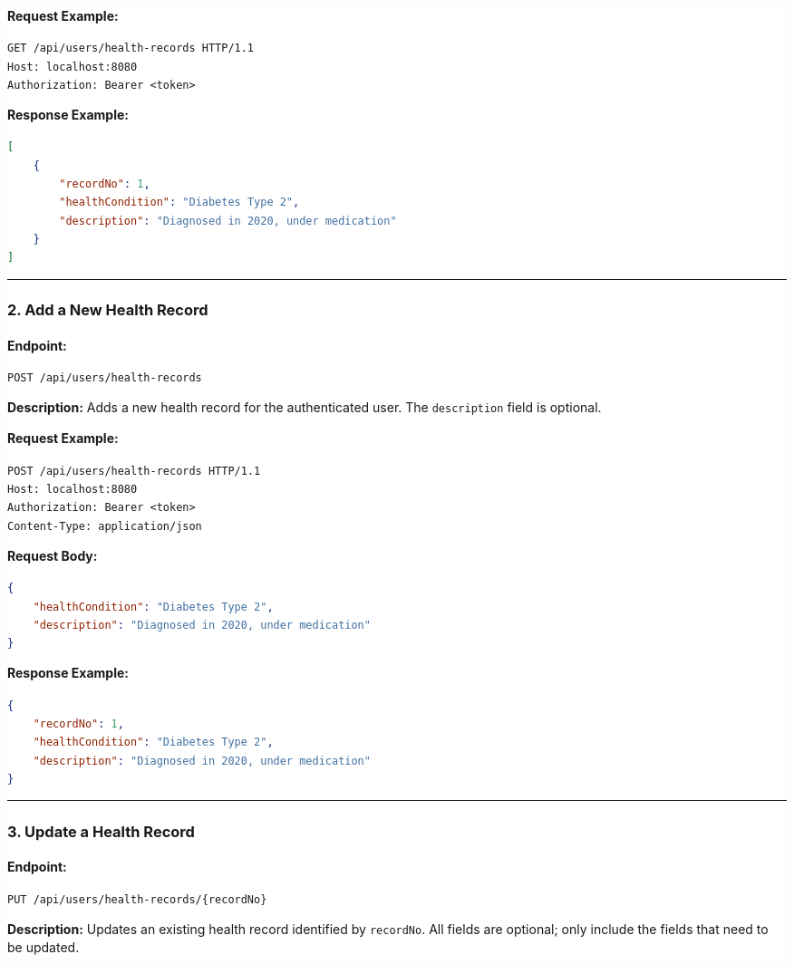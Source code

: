 **Request Example:**
```
GET /api/users/health-records HTTP/1.1
Host: localhost:8080
Authorization: Bearer <token>
```

**Response Example:**
```json
[
    {
        "recordNo": 1,
        "healthCondition": "Diabetes Type 2",
        "description": "Diagnosed in 2020, under medication"
    }
]
```

---

### 2. Add a New Health Record
**Endpoint:**
```
POST /api/users/health-records
```
**Description:** Adds a new health record for the authenticated user. The `description` field is optional.

**Request Example:**
```
POST /api/users/health-records HTTP/1.1
Host: localhost:8080
Authorization: Bearer <token>
Content-Type: application/json
```
**Request Body:**
```json
{
    "healthCondition": "Diabetes Type 2",
    "description": "Diagnosed in 2020, under medication"
}
```

**Response Example:**
```json
{
    "recordNo": 1,
    "healthCondition": "Diabetes Type 2",
    "description": "Diagnosed in 2020, under medication"
}
```

---

### 3. Update a Health Record
**Endpoint:**
```
PUT /api/users/health-records/{recordNo}
```
**Description:** Updates an existing health record identified by `recordNo`. All fields are optional; only include the fields that need to be updated.
